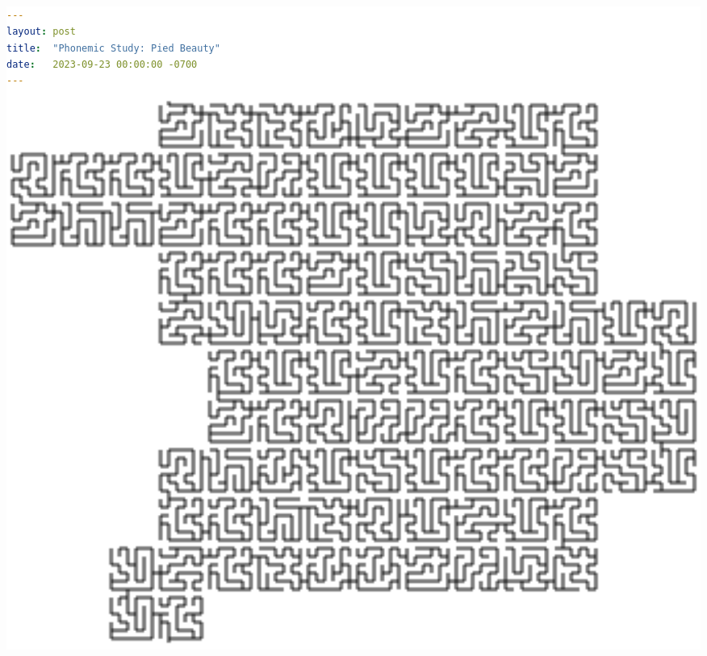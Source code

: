 ```yaml
---
layout: post
title:  "Phonemic Study: Pied Beauty"
date:   2023-09-23 00:00:00 -0700
---
```


<img class="ioda" alt="A visualization of Pied Beauty by Gerard Manley Hopkins as a maze: vowel sounds are represented as a series of square acyclic mazes, connected in order of poem appearance (line breaks create a serpentine pattern)." src="/svg/pied-beauty.svg" width="100%" height="100%">
